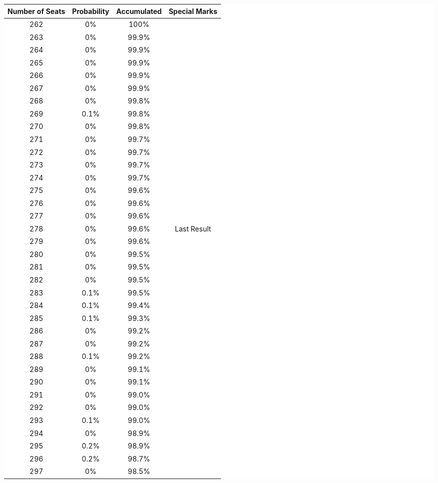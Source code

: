 | Number of Seats | Probability | Accumulated | Special Marks |
|:---------------:|:-----------:|:-----------:|:-------------:|
| 262 | 0% | 100% |  |
| 263 | 0% | 99.9% |  |
| 264 | 0% | 99.9% |  |
| 265 | 0% | 99.9% |  |
| 266 | 0% | 99.9% |  |
| 267 | 0% | 99.9% |  |
| 268 | 0% | 99.8% |  |
| 269 | 0.1% | 99.8% |  |
| 270 | 0% | 99.8% |  |
| 271 | 0% | 99.7% |  |
| 272 | 0% | 99.7% |  |
| 273 | 0% | 99.7% |  |
| 274 | 0% | 99.7% |  |
| 275 | 0% | 99.6% |  |
| 276 | 0% | 99.6% |  |
| 277 | 0% | 99.6% |  |
| 278 | 0% | 99.6% | Last Result |
| 279 | 0% | 99.6% |  |
| 280 | 0% | 99.5% |  |
| 281 | 0% | 99.5% |  |
| 282 | 0% | 99.5% |  |
| 283 | 0.1% | 99.5% |  |
| 284 | 0.1% | 99.4% |  |
| 285 | 0.1% | 99.3% |  |
| 286 | 0% | 99.2% |  |
| 287 | 0% | 99.2% |  |
| 288 | 0.1% | 99.2% |  |
| 289 | 0% | 99.1% |  |
| 290 | 0% | 99.1% |  |
| 291 | 0% | 99.0% |  |
| 292 | 0% | 99.0% |  |
| 293 | 0.1% | 99.0% |  |
| 294 | 0% | 98.9% |  |
| 295 | 0.2% | 98.9% |  |
| 296 | 0.2% | 98.7% |  |
| 297 | 0% | 98.5% |  |